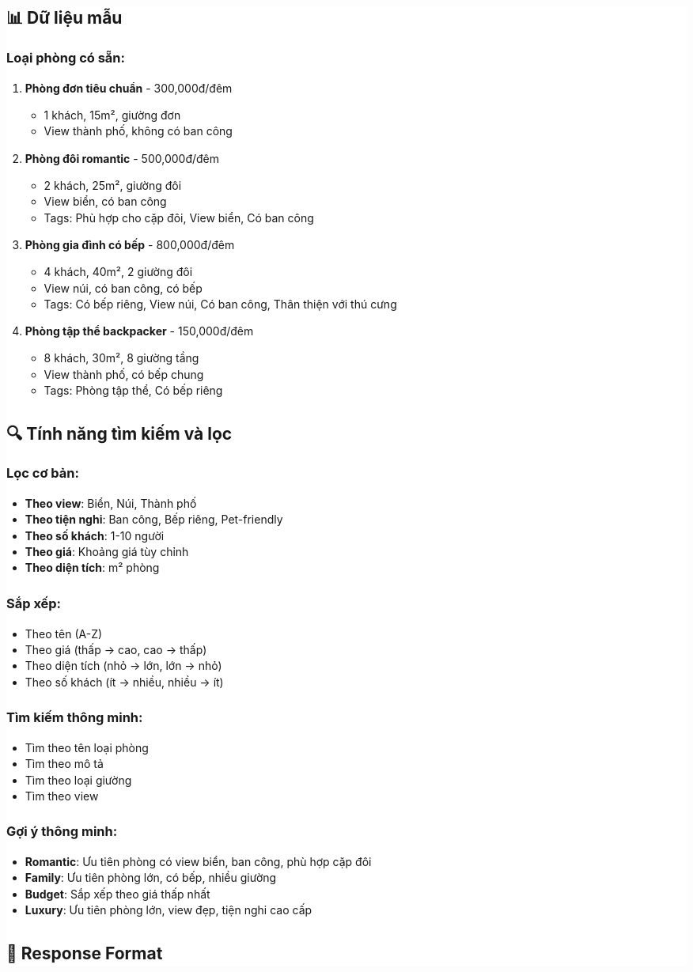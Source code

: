 ## 📊 Dữ liệu mẫu

### Loại phòng có sẵn:
1. **Phòng đơn tiêu chuẩn** - 300,000đ/đêm
   - 1 khách, 15m², giường đơn
   - View thành phố, không có ban công

2. **Phòng đôi romantic** - 500,000đ/đêm
   - 2 khách, 25m², giường đôi
   - View biển, có ban công
   - Tags: Phù hợp cho cặp đôi, View biển, Có ban công

3. **Phòng gia đình có bếp** - 800,000đ/đêm
   - 4 khách, 40m², 2 giường đôi
   - View núi, có ban công, có bếp
   - Tags: Có bếp riêng, View núi, Có ban công, Thân thiện với thú cưng

4. **Phòng tập thể backpacker** - 150,000đ/đêm
   - 8 khách, 30m², 8 giường tầng
   - View thành phố, có bếp chung
   - Tags: Phòng tập thể, Có bếp riêng

## 🔍 Tính năng tìm kiếm và lọc

### Lọc cơ bản:
- **Theo view**: Biển, Núi, Thành phố
- **Theo tiện nghi**: Ban công, Bếp riêng, Pet-friendly
- **Theo số khách**: 1-10 người
- **Theo giá**: Khoảng giá tùy chỉnh
- **Theo diện tích**: m² phòng

### Sắp xếp:
- Theo tên (A-Z)
- Theo giá (thấp → cao, cao → thấp)
- Theo diện tích (nhỏ → lớn, lớn → nhỏ)
- Theo số khách (ít → nhiều, nhiều → ít)

### Tìm kiếm thông minh:
- Tìm theo tên loại phòng
- Tìm theo mô tả
- Tìm theo loại giường
- Tìm theo view

### Gợi ý thông minh:
- **Romantic**: Ưu tiên phòng có view biển, ban công, phù hợp cặp đôi
- **Family**: Ưu tiên phòng lớn, có bếp, nhiều giường
- **Budget**: Sắp xếp theo giá thấp nhất
- **Luxury**: Ưu tiên phòng lớn, view đẹp, tiện nghi cao cấp

## 📱 Response Format
